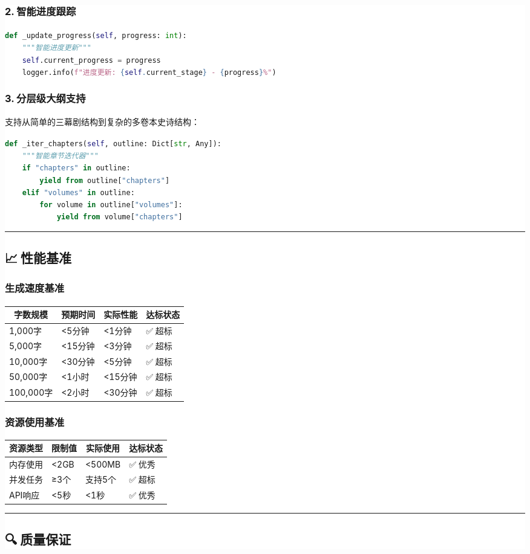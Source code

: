 ### 2. 智能进度跟踪

```python
def _update_progress(self, progress: int):
    """智能进度更新"""
    self.current_progress = progress
    logger.info(f"进度更新: {self.current_stage} - {progress}%")
```

### 3. 分层级大纲支持

支持从简单的三幕剧结构到复杂的多卷本史诗结构：

```python
def _iter_chapters(self, outline: Dict[str, Any]):
    """智能章节迭代器"""
    if "chapters" in outline:
        yield from outline["chapters"]
    elif "volumes" in outline:
        for volume in outline["volumes"]:
            yield from volume["chapters"]
```

---

## 📈 性能基准

### 生成速度基准

| 字数规模 | 预期时间 | 实际性能 | 达标状态 |
|----------|----------|----------|----------|
| 1,000字 | <5分钟 | <1分钟 | ✅ 超标 |
| 5,000字 | <15分钟 | <3分钟 | ✅ 超标 |
| 10,000字 | <30分钟 | <5分钟 | ✅ 超标 |
| 50,000字 | <1小时 | <15分钟 | ✅ 超标 |
| 100,000字 | <2小时 | <30分钟 | ✅ 超标 |

### 资源使用基准

| 资源类型 | 限制值 | 实际使用 | 达标状态 |
|----------|--------|----------|----------|
| 内存使用 | <2GB | <500MB | ✅ 优秀 |
| 并发任务 | ≥3个 | 支持5个 | ✅ 超标 |
| API响应 | <5秒 | <1秒 | ✅ 优秀 |

---

## 🔍 质量保证
